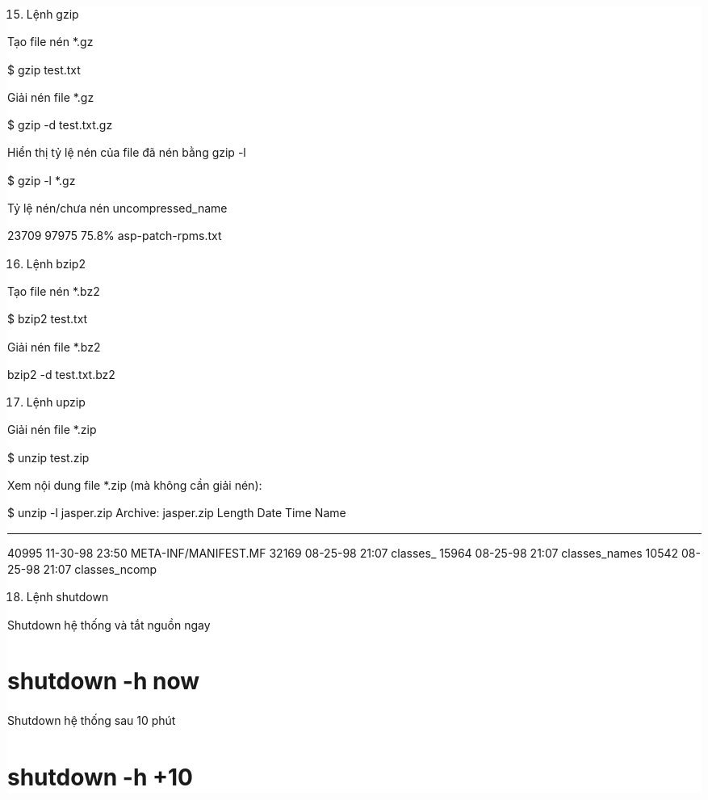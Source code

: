 15. Lệnh gzip

Tạo file nén *.gz

$ gzip test.txt

Giải nén file *.gz

$ gzip -d test.txt.gz

Hiển thị tỷ lệ nén của file đã nén bằng gzip -l

$ gzip -l *.gz

Tỷ lệ nén/chưa nén uncompressed_name

23709 97975 75.8% asp-patch-rpms.txt

16. Lệnh bzip2

 

Tạo file nén *.bz2

$ bzip2 test.txt

Giải nén file *.bz2

bzip2 -d test.txt.bz2

17. Lệnh upzip

 

Giải nén file *.zip

$ unzip test.zip

Xem nội dung file *.zip (mà không cần giải nén):

$ unzip -l jasper.zip
Archive: jasper.zip
Length Date Time Name
-------- ---- ---- ----
40995 11-30-98 23:50 META-INF/MANIFEST.MF
32169 08-25-98 21:07 classes_
15964 08-25-98 21:07 classes_names
10542 08-25-98 21:07 classes_ncomp

18. Lệnh shutdown

 

Shutdown hệ thống và tắt nguồn ngay

# shutdown -h now

Shutdown hệ thống sau 10 phút

# shutdown -h +10
